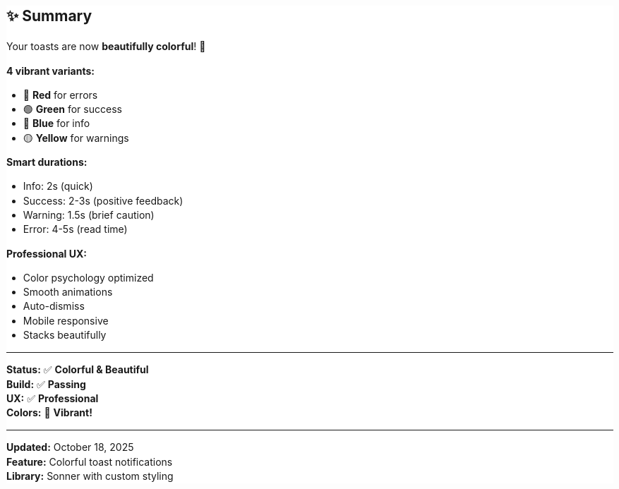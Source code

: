 
## ✨ Summary

Your toasts are now **beautifully colorful**! 🎨

**4 vibrant variants:**

- 🔴 **Red** for errors
- 🟢 **Green** for success
- 🔵 **Blue** for info
- 🟡 **Yellow** for warnings

**Smart durations:**

- Info: 2s (quick)
- Success: 2-3s (positive feedback)
- Warning: 1.5s (brief caution)
- Error: 4-5s (read time)

**Professional UX:**

- Color psychology optimized
- Smooth animations
- Auto-dismiss
- Mobile responsive
- Stacks beautifully

---

**Status:** ✅ **Colorful & Beautiful**  
**Build:** ✅ **Passing**  
**UX:** ✅ **Professional**  
**Colors:** 🌈 **Vibrant!**

---

**Updated:** October 18, 2025  
**Feature:** Colorful toast notifications  
**Library:** Sonner with custom styling
